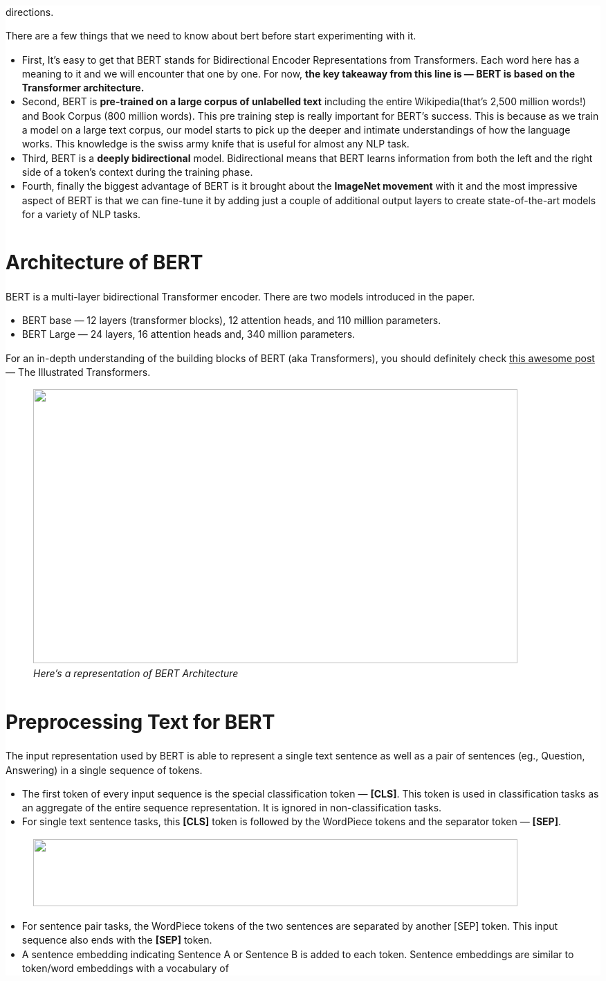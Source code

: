 directions.</p><p id="e782" class="pw-post-body-paragraph uj uk rf ky b tf uw hr ul th ux hv um tj uy uo up tl uz ur us tn va uu uv tp jy fl" data-selectable-paragraph="">There are a few things that we need to know about bert before start experimenting with it.</p><ul class=""><li id="d95a" class="td te rf ky b tf uw th ux tj vo tl vp tn vq tp vr tr ts tt fl" data-selectable-paragraph="">First, It’s easy to get that BERT stands for Bidirectional Encoder Representations from Transformers. Each word here has a meaning to it and we will encounter that one by one. For now, <strong class="ky hp">the key takeaway from this line is — BERT is based on the Transformer architecture.</strong></li><li id="a7c8" class="td te rf ky b tf tu th tv tj tw tl tx tn ty tp vr tr ts tt fl" data-selectable-paragraph="">Second, BERT is <strong class="ky hp">pre-trained on a large corpus of unlabelled text</strong> including the entire Wikipedia(that’s 2,500 million words!) and Book Corpus (800 million words). This pre training step is really important for BERT’s success. This is because as we train a model on a large text corpus, our model starts to pick up the deeper and intimate understandings of how the language works. This knowledge is the swiss army knife that is useful for almost any NLP task.</li><li id="ca7f" class="td te rf ky b tf tu th tv tj tw tl tx tn ty tp vr tr ts tt fl" data-selectable-paragraph="">Third, BERT is a <strong class="ky hp">deeply bidirectional</strong> model. Bidirectional means that BERT learns information from both the left and the right side of a token’s context during the training phase.</li><li id="6c3f" class="td te rf ky b tf tu th tv tj tw tl tx tn ty tp vr tr ts tt fl" data-selectable-paragraph="">Fourth, finally the biggest advantage of BERT is it brought about the <strong class="ky hp">ImageNet movement</strong> with it and the most impressive aspect of BERT is that we can fine-tune it by adding just a couple of additional output layers to create state-of-the-art models for a variety of NLP tasks.</li></ul><h1 id="d3f5" class="sq sr rf bn ss st su sv ht sw sx sy hx km sz kn ib kq ta kr if ku tb kv ij tc fl" data-selectable-paragraph="">Architecture of BERT</h1><p id="fd32" class="pw-post-body-paragraph uj uk rf ky b tf tg hr ul th ti hv um tj un uo up tl uq ur us tn ut uu uv tp jy fl" data-selectable-paragraph="">BERT is a multi-layer bidirectional Transformer encoder. There are two models introduced in the paper.</p><ul class=""><li id="8de5" class="td te rf ky b tf uw th ux tj vo tl vp tn vq tp vr tr ts tt fl" data-selectable-paragraph="">BERT base — 12 layers (transformer blocks), 12 attention heads, and 110 million parameters.</li><li id="6d71" class="td te rf ky b tf tu th tv tj tw tl tx tn ty tp vr tr ts tt fl" data-selectable-paragraph="">BERT Large — 24 layers, 16 attention heads and, 340 million parameters.</li></ul><p id="da1b" class="pw-post-body-paragraph uj uk rf ky b tf uw hr ul th ux hv um tj uy uo up tl uz ur us tn va uu uv tp jy fl" data-selectable-paragraph="">For an in-depth understanding of the building blocks of BERT (aka Transformers), you should definitely check <a class="au sp" href="http://jalammar.github.io/illustrated-transformer/" rel="noopener ugc nofollow" target="_blank">this awesome post</a> — The Illustrated Transformers.</p><figure class="uf ug uh ui qa sf jl jm paragraph-image"><div role="button" tabindex="0" class="sg sh dq si cf sj"><div class="jl jm yf"><img alt="" class="cf sk sl" src="https://miro.medium.com/max/875/1*PqfIKffjPounn0hCP6ywfg.png" loading="lazy" role="presentation" width="700" height="396"></div></div><figcaption class="sm bm ps jl jm sn so bn b bo bp fk" data-selectable-paragraph=""><em class="ye">Here’s a representation of BERT Architecture</em></figcaption></figure><h1 id="d9a9" class="sq sr rf bn ss st su sv ht sw sx sy hx km sz kn ib kq ta kr if ku tb kv ij tc fl" data-selectable-paragraph="">Preprocessing Text for BERT</h1><p id="19fa" class="pw-post-body-paragraph uj uk rf ky b tf tg hr ul th ti hv um tj un uo up tl uq ur us tn ut uu uv tp jy fl" data-selectable-paragraph="">The input representation used by BERT is able to represent a single text sentence as well as a pair of sentences (eg., Question, Answering) in a single sequence of tokens.</p><ul class=""><li id="9364" class="td te rf ky b tf uw th ux tj vo tl vp tn vq tp vr tr ts tt fl" data-selectable-paragraph="">The first token of every input sequence is the special classification token — <strong class="ky hp">[CLS]</strong>. This token is used in classification tasks as an aggregate of the entire sequence representation. It is ignored in non-classification tasks.</li><li id="83cf" class="td te rf ky b tf tu th tv tj tw tl tx tn ty tp vr tr ts tt fl" data-selectable-paragraph="">For single text sentence tasks, this <strong class="ky hp">[CLS]</strong> token is followed by the WordPiece tokens and the separator token — <strong class="ky hp">[SEP]</strong>.</li></ul><figure class="uf ug uh ui qa sf jl jm paragraph-image"><div role="button" tabindex="0" class="sg sh dq si cf sj"><div class="jl jm yg"><img alt="" class="cf sk sl" src="https://miro.medium.com/max/875/0*wRgWJamJ5Zy6IGww.png" loading="lazy" role="presentation" width="700" height="97"></div></div></figure><ul class=""><li id="d276" class="td te rf ky b tf uw th ux tj vo tl vp tn vq tp vr tr ts tt fl" data-selectable-paragraph="">For sentence pair tasks, the WordPiece tokens of the two sentences are separated by another [SEP] token. This input sequence also ends with the <strong class="ky hp">[SEP]</strong> token.</li><li id="55d3" class="td te rf ky b tf tu th tv tj tw tl tx tn ty tp vr tr ts tt fl" data-selectable-paragraph="">A sentence embedding indicating Sentence A or Sentence B is added to each token. Sentence embeddings are similar to token/word embeddings with a vocabulary of